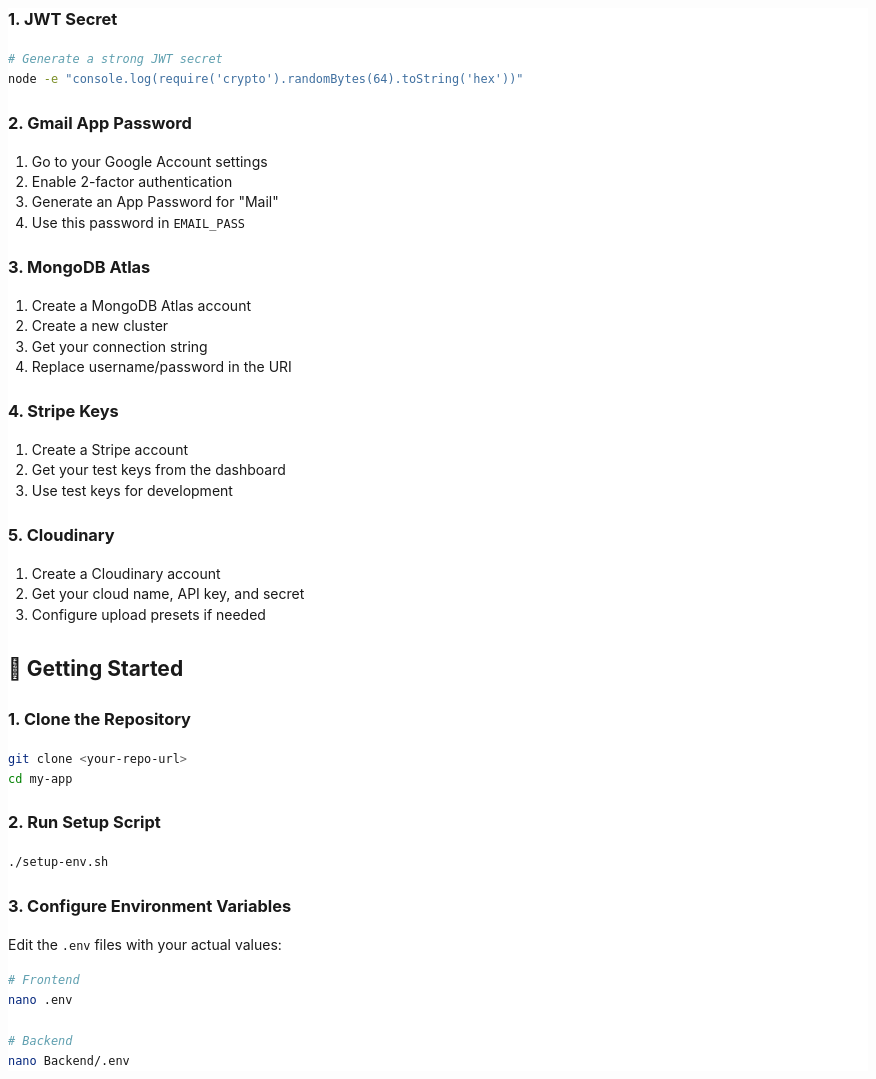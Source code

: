 ### 1. JWT Secret
```bash
# Generate a strong JWT secret
node -e "console.log(require('crypto').randomBytes(64).toString('hex'))"
```

### 2. Gmail App Password
1. Go to your Google Account settings
2. Enable 2-factor authentication
3. Generate an App Password for "Mail"
4. Use this password in `EMAIL_PASS`

### 3. MongoDB Atlas
1. Create a MongoDB Atlas account
2. Create a new cluster
3. Get your connection string
4. Replace username/password in the URI

### 4. Stripe Keys
1. Create a Stripe account
2. Get your test keys from the dashboard
3. Use test keys for development

### 5. Cloudinary
1. Create a Cloudinary account
2. Get your cloud name, API key, and secret
3. Configure upload presets if needed

## 🚀 Getting Started

### 1. Clone the Repository
```bash
git clone <your-repo-url>
cd my-app
```

### 2. Run Setup Script
```bash
./setup-env.sh
```

### 3. Configure Environment Variables
Edit the `.env` files with your actual values:

```bash
# Frontend
nano .env

# Backend
nano Backend/.env
```
